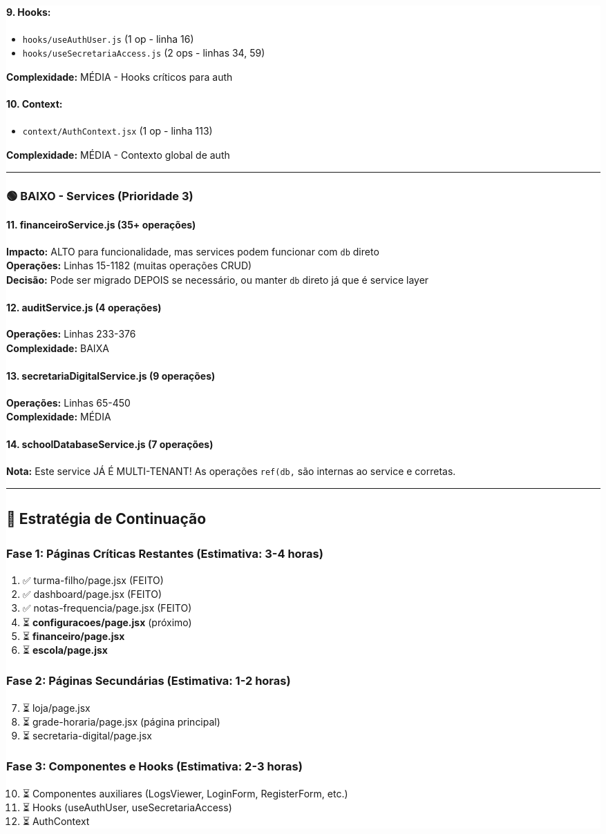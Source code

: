 #### 9. **Hooks:**
- `hooks/useAuthUser.js` (1 op - linha 16)
- `hooks/useSecretariaAccess.js` (2 ops - linhas 34, 59)

**Complexidade:** MÉDIA - Hooks críticos para auth

#### 10. **Context:**
- `context/AuthContext.jsx` (1 op - linha 113)

**Complexidade:** MÉDIA - Contexto global de auth

---

### 🟢 BAIXO - Services (Prioridade 3)

#### 11. **financeiroService.js** (35+ operações)
**Impacto:** ALTO para funcionalidade, mas services podem funcionar com `db` direto  
**Operações:** Linhas 15-1182 (muitas operações CRUD)  
**Decisão:** Pode ser migrado DEPOIS se necessário, ou manter `db` direto já que é service layer

#### 12. **auditService.js** (4 operações)
**Operações:** Linhas 233-376  
**Complexidade:** BAIXA

#### 13. **secretariaDigitalService.js** (9 operações)
**Operações:** Linhas 65-450  
**Complexidade:** MÉDIA

#### 14. **schoolDatabaseService.js** (7 operações)
**Nota:** Este service JÁ É MULTI-TENANT! As operações `ref(db,` são internas ao service e corretas.

---

## 🎯 Estratégia de Continuação

### Fase 1: Páginas Críticas Restantes (Estimativa: 3-4 horas)
1. ✅ turma-filho/page.jsx (FEITO)
2. ✅ dashboard/page.jsx (FEITO)
3. ✅ notas-frequencia/page.jsx (FEITO)
4. ⏳ **configuracoes/page.jsx** (próximo)
5. ⏳ **financeiro/page.jsx**
6. ⏳ **escola/page.jsx**

### Fase 2: Páginas Secundárias (Estimativa: 1-2 horas)
7. ⏳ loja/page.jsx
8. ⏳ grade-horaria/page.jsx (página principal)
9. ⏳ secretaria-digital/page.jsx

### Fase 3: Componentes e Hooks (Estimativa: 2-3 horas)
10. ⏳ Componentes auxiliares (LogsViewer, LoginForm, RegisterForm, etc.)
11. ⏳ Hooks (useAuthUser, useSecretariaAccess)
12. ⏳ AuthContext
